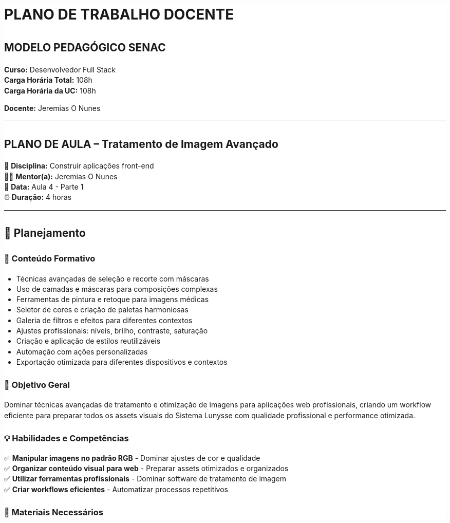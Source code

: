 # PLANO DE TRABALHO DOCENTE 

## MODELO PEDAGÓGICO SENAC 

**Curso:** Desenvolvedor Full Stack  
**Carga Horária Total:** 108h  
**Carga Horária da UC:** 108h  

**Docente:** Jeremias O Nunes 

---

## PLANO DE AULA – Tratamento de Imagem Avançado

📌 **Disciplina:** Construir aplicações front-end  
👨🏫 **Mentor(a):** Jeremias O Nunes  
📆 **Data:** Aula 4 - Parte 1  
⏰ **Duração:** 4 horas  

---

## 📖 Planejamento

### 📌 Conteúdo Formativo

- Técnicas avançadas de seleção e recorte com máscaras
- Uso de camadas e máscaras para composições complexas
- Ferramentas de pintura e retoque para imagens médicas
- Seletor de cores e criação de paletas harmoniosas
- Galeria de filtros e efeitos para diferentes contextos
- Ajustes profissionais: níveis, brilho, contraste, saturação
- Criação e aplicação de estilos reutilizáveis
- Automação com ações personalizadas
- Exportação otimizada para diferentes dispositivos e contextos

### 🎯 Objetivo Geral

Dominar técnicas avançadas de tratamento e otimização de imagens para aplicações web profissionais, criando um workflow eficiente para preparar todos os assets visuais do Sistema Lunysse com qualidade profissional e performance otimizada.

### 💡 Habilidades e Competências

✅ **Manipular imagens no padrão RGB** - Dominar ajustes de cor e qualidade  
✅ **Organizar conteúdo visual para web** - Preparar assets otimizados e organizados  
✅ **Utilizar ferramentas profissionais** - Dominar software de tratamento de imagem  
✅ **Criar workflows eficientes** - Automatizar processos repetitivos  

### 📌 Materiais Necessários
